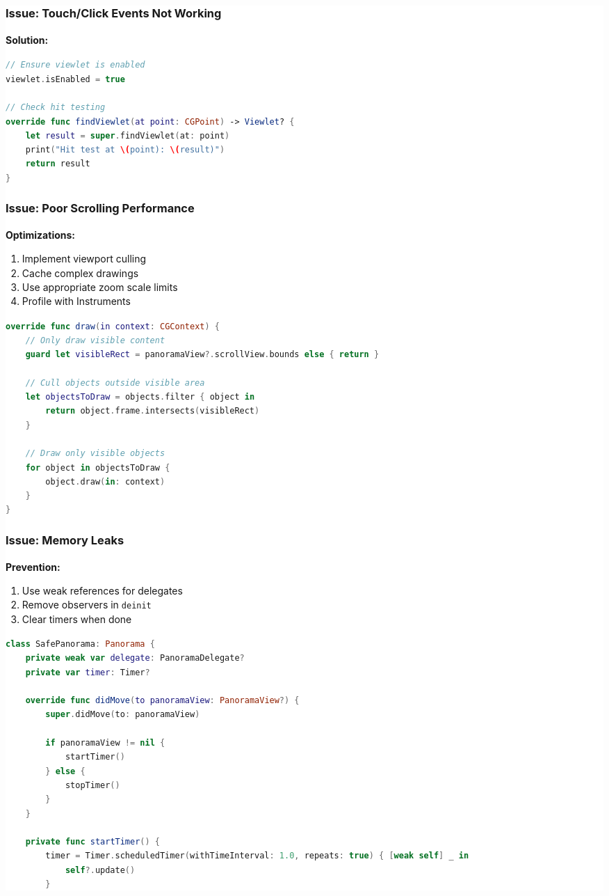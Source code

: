 ### Issue: Touch/Click Events Not Working

**Solution:**
```swift
// Ensure viewlet is enabled
viewlet.isEnabled = true

// Check hit testing
override func findViewlet(at point: CGPoint) -> Viewlet? {
    let result = super.findViewlet(at: point)
    print("Hit test at \(point): \(result)")
    return result
}
```

### Issue: Poor Scrolling Performance

**Optimizations:**
1. Implement viewport culling
2. Cache complex drawings
3. Use appropriate zoom scale limits
4. Profile with Instruments

```swift
override func draw(in context: CGContext) {
    // Only draw visible content
    guard let visibleRect = panoramaView?.scrollView.bounds else { return }
    
    // Cull objects outside visible area
    let objectsToDraw = objects.filter { object in
        return object.frame.intersects(visibleRect)
    }
    
    // Draw only visible objects
    for object in objectsToDraw {
        object.draw(in: context)
    }
}
```

### Issue: Memory Leaks

**Prevention:**
1. Use weak references for delegates
2. Remove observers in `deinit`
3. Clear timers when done

```swift
class SafePanorama: Panorama {
    private weak var delegate: PanoramaDelegate?
    private var timer: Timer?
    
    override func didMove(to panoramaView: PanoramaView?) {
        super.didMove(to: panoramaView)
        
        if panoramaView != nil {
            startTimer()
        } else {
            stopTimer()
        }
    }
    
    private func startTimer() {
        timer = Timer.scheduledTimer(withTimeInterval: 1.0, repeats: true) { [weak self] _ in
            self?.update()
        }
```
